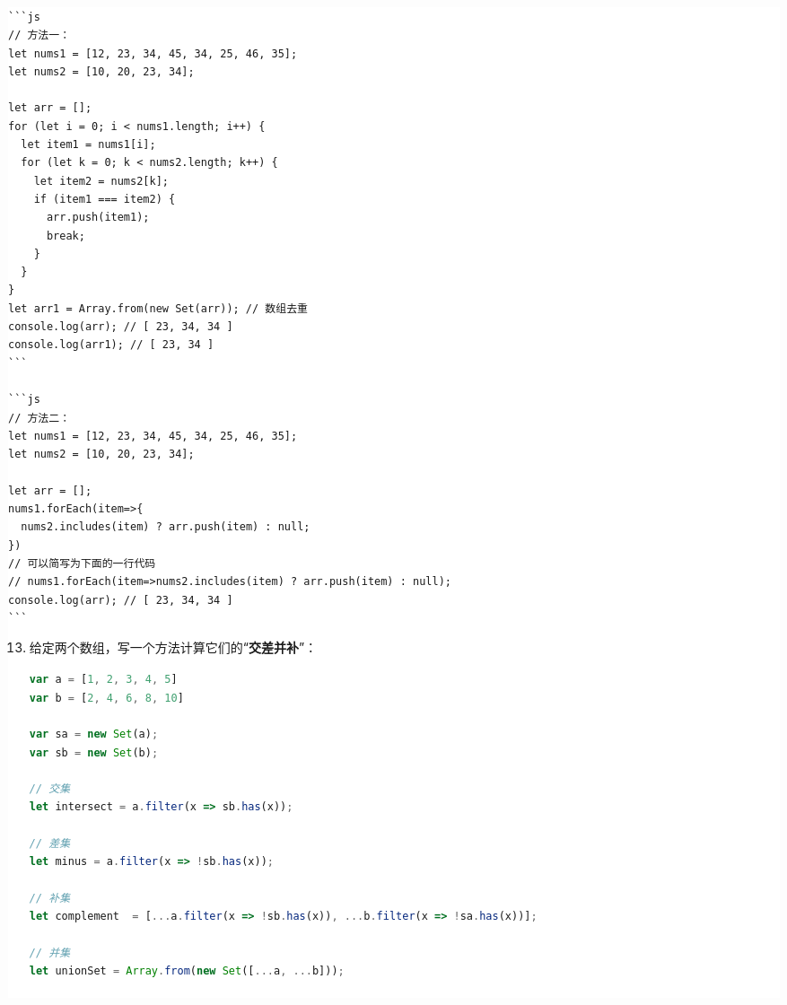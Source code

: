     ```js
    // 方法一：
    let nums1 = [12, 23, 34, 45, 34, 25, 46, 35];
    let nums2 = [10, 20, 23, 34];
    
    let arr = [];
    for (let i = 0; i < nums1.length; i++) {
      let item1 = nums1[i];
      for (let k = 0; k < nums2.length; k++) {
        let item2 = nums2[k];
        if (item1 === item2) {
          arr.push(item1);
          break;
        }
      }
    }
    let arr1 = Array.from(new Set(arr)); // 数组去重
    console.log(arr); // [ 23, 34, 34 ]
    console.log(arr1); // [ 23, 34 ]
    ```

    ```js
    // 方法二：
    let nums1 = [12, 23, 34, 45, 34, 25, 46, 35];
    let nums2 = [10, 20, 23, 34];
    
    let arr = [];
    nums1.forEach(item=>{
      nums2.includes(item) ? arr.push(item) : null;
    })
    // 可以简写为下面的一行代码
    // nums1.forEach(item=>nums2.includes(item) ? arr.push(item) : null);
    console.log(arr); // [ 23, 34, 34 ]
    ```

    

13. 给定两个数组，写一个方法计算它们的“**交差并补**”：

    ```js
    var a = [1, 2, 3, 4, 5]
    var b = [2, 4, 6, 8, 10]
     
    var sa = new Set(a);
    var sb = new Set(b);
     
    // 交集
    let intersect = a.filter(x => sb.has(x));
     
    // 差集
    let minus = a.filter(x => !sb.has(x));
     
    // 补集
    let complement  = [...a.filter(x => !sb.has(x)), ...b.filter(x => !sa.has(x))];
     
    // 并集
    let unionSet = Array.from(new Set([...a, ...b]));
     